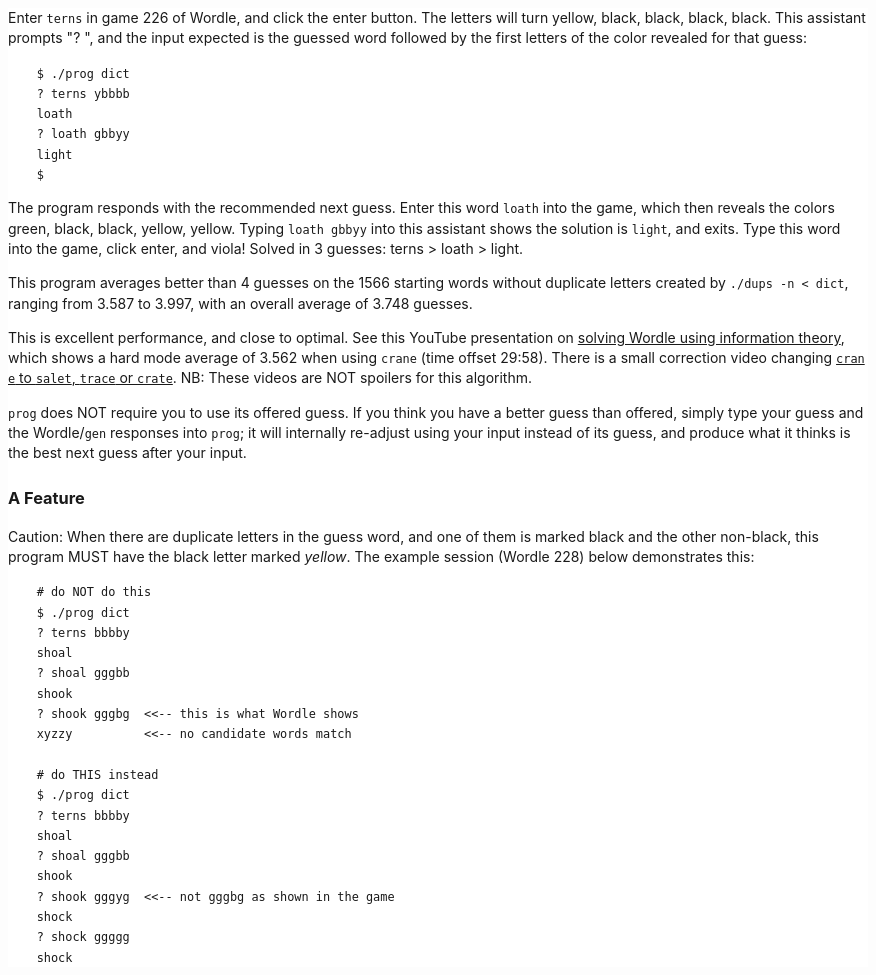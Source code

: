 Enter `terns` in game 226 of Wordle, and click the enter button.
The letters will turn yellow, black, black, black, black.
This assistant prompts "? ", and the input expected is the guessed word
followed by the first letters of the color revealed for that guess:

``` <!---sh-->
    $ ./prog dict
    ? terns ybbbb
    loath
    ? loath gbbyy
    light
    $
```

The program responds with the recommended next guess.  Enter
this word `loath` into the game, which then reveals the colors
green, black, black, yellow, yellow.  Typing `loath gbbyy` into
this assistant shows the solution is `light`, and exits.
Type this word into the game, click enter, and viola!
Solved in 3 guesses: terns > loath > light.

This program averages better than 4 guesses on the 1566 starting words
without duplicate letters created by `./dups -n < dict`,
ranging from 3.587 to 3.997, with an overall average of 3.748 guesses.

This is excellent performance, and close to optimal.
See this YouTube presentation on [solving Wordle using information theory][2],
which shows a hard mode average of 3.562 when using `crane`
(time offset 29:58).  There is a small correction video changing
[`crane` to `salet`, `trace` or `crate`][3].
NB: These videos are NOT spoilers for this algorithm.

[2]: https://www.youtube.com/watch?v=v68zYyaEmEA
[3]: https://www.youtube.com/watch?v=fRed0Xmc2Wg

`prog` does NOT require you to use its offered guess.
If you think you have a better guess than offered,
simply type your guess and the Wordle/`gen` responses into `prog`;
it will internally re-adjust using your input instead of its guess,
and produce what it thinks is the best next guess after your input.


### A Feature

Caution: When there are duplicate letters in the guess word,
and one of them is marked black and the other non-black,
this program MUST have the black letter marked *yellow*.
The example session (Wordle 228) below demonstrates this:

``` <!---sh-->
    # do NOT do this
    $ ./prog dict
    ? terns bbbby
    shoal
    ? shoal gggbb
    shook
    ? shook gggbg  <<-- this is what Wordle shows
    xyzzy          <<-- no candidate words match

    # do THIS instead
    $ ./prog dict
    ? terns bbbby
    shoal
    ? shoal gggbb
    shook
    ? shook gggyg  <<-- not gggbg as shown in the game
    shock
    ? shock ggggg
    shock
```


[1]: https://www.nytimes.com/games/wordle/index.html
[4]: https://planetmath.org/sierpinskinumber